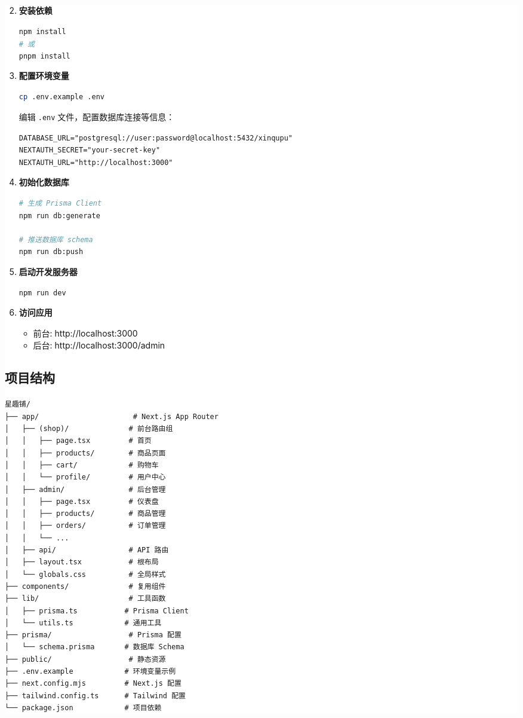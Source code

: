 2. **安装依赖**
   ```bash
   npm install
   # 或
   pnpm install
   ```

3. **配置环境变量**
   ```bash
   cp .env.example .env
   ```

   编辑 `.env` 文件，配置数据库连接等信息：
   ```env
   DATABASE_URL="postgresql://user:password@localhost:5432/xinqupu"
   NEXTAUTH_SECRET="your-secret-key"
   NEXTAUTH_URL="http://localhost:3000"
   ```

4. **初始化数据库**
   ```bash
   # 生成 Prisma Client
   npm run db:generate

   # 推送数据库 schema
   npm run db:push
   ```

5. **启动开发服务器**
   ```bash
   npm run dev
   ```

6. **访问应用**
   - 前台: http://localhost:3000
   - 后台: http://localhost:3000/admin

## 项目结构

```
星趣铺/
├── app/                      # Next.js App Router
│   ├── (shop)/              # 前台路由组
│   │   ├── page.tsx         # 首页
│   │   ├── products/        # 商品页面
│   │   ├── cart/            # 购物车
│   │   └── profile/         # 用户中心
│   ├── admin/               # 后台管理
│   │   ├── page.tsx         # 仪表盘
│   │   ├── products/        # 商品管理
│   │   ├── orders/          # 订单管理
│   │   └── ...
│   ├── api/                 # API 路由
│   ├── layout.tsx           # 根布局
│   └── globals.css          # 全局样式
├── components/              # 复用组件
├── lib/                     # 工具函数
│   ├── prisma.ts           # Prisma Client
│   └── utils.ts            # 通用工具
├── prisma/                  # Prisma 配置
│   └── schema.prisma       # 数据库 Schema
├── public/                  # 静态资源
├── .env.example            # 环境变量示例
├── next.config.mjs         # Next.js 配置
├── tailwind.config.ts      # Tailwind 配置
└── package.json            # 项目依赖
```
